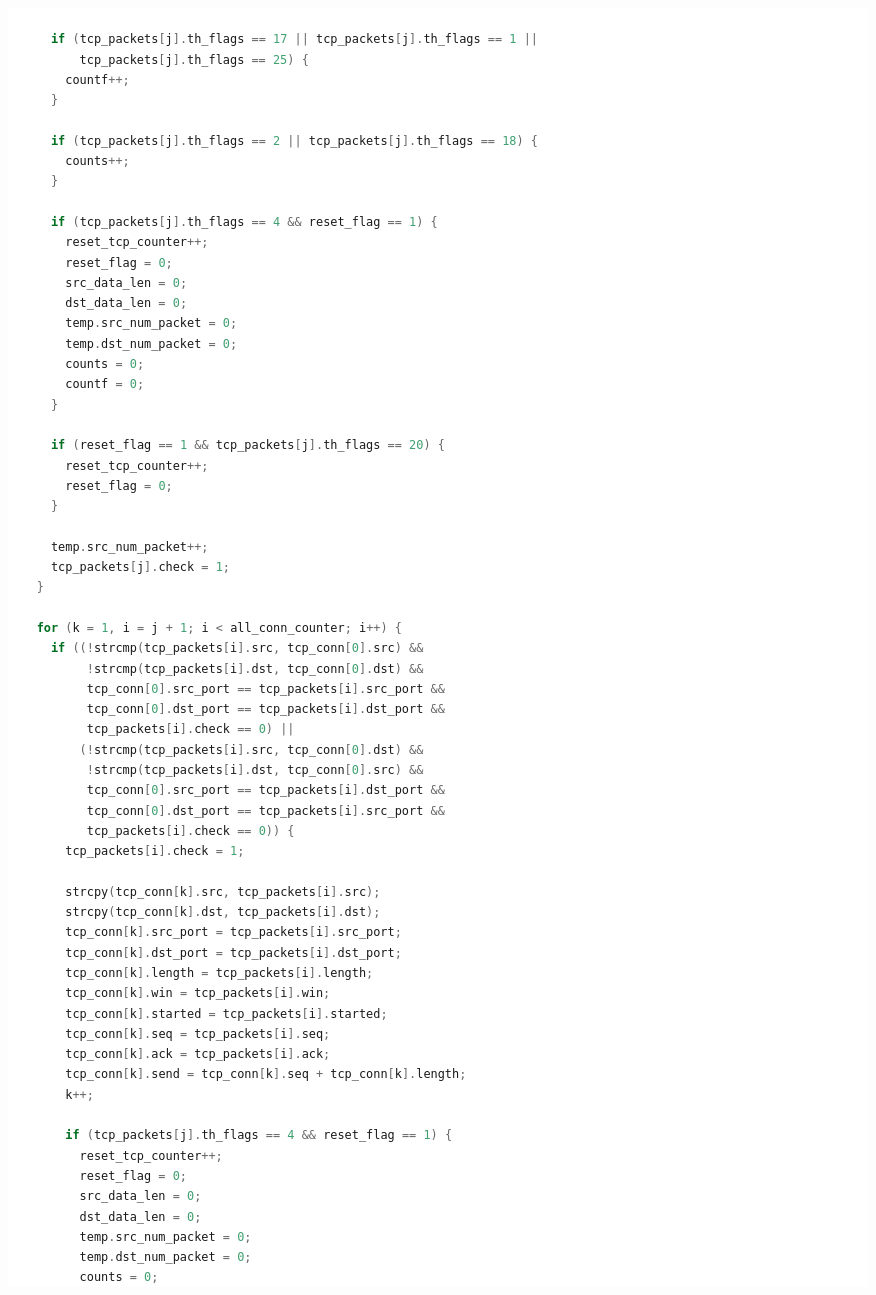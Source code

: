    ```c
   
         if (tcp_packets[j].th_flags == 17 || tcp_packets[j].th_flags == 1 ||
             tcp_packets[j].th_flags == 25) {
           countf++;
         }
   
         if (tcp_packets[j].th_flags == 2 || tcp_packets[j].th_flags == 18) {
           counts++;
         }
   
         if (tcp_packets[j].th_flags == 4 && reset_flag == 1) {
           reset_tcp_counter++;
           reset_flag = 0;
           src_data_len = 0;
           dst_data_len = 0;
           temp.src_num_packet = 0;
           temp.dst_num_packet = 0;
           counts = 0;
           countf = 0;
         }
   
         if (reset_flag == 1 && tcp_packets[j].th_flags == 20) {
           reset_tcp_counter++;
           reset_flag = 0;
         }
   
         temp.src_num_packet++;
         tcp_packets[j].check = 1;
       }
   
       for (k = 1, i = j + 1; i < all_conn_counter; i++) {
         if ((!strcmp(tcp_packets[i].src, tcp_conn[0].src) &&
              !strcmp(tcp_packets[i].dst, tcp_conn[0].dst) &&
              tcp_conn[0].src_port == tcp_packets[i].src_port &&
              tcp_conn[0].dst_port == tcp_packets[i].dst_port &&
              tcp_packets[i].check == 0) ||
             (!strcmp(tcp_packets[i].src, tcp_conn[0].dst) &&
              !strcmp(tcp_packets[i].dst, tcp_conn[0].src) &&
              tcp_conn[0].src_port == tcp_packets[i].dst_port &&
              tcp_conn[0].dst_port == tcp_packets[i].src_port &&
              tcp_packets[i].check == 0)) {
           tcp_packets[i].check = 1;
   
           strcpy(tcp_conn[k].src, tcp_packets[i].src);
           strcpy(tcp_conn[k].dst, tcp_packets[i].dst);
           tcp_conn[k].src_port = tcp_packets[i].src_port;
           tcp_conn[k].dst_port = tcp_packets[i].dst_port;
           tcp_conn[k].length = tcp_packets[i].length;
           tcp_conn[k].win = tcp_packets[i].win;
           tcp_conn[k].started = tcp_packets[i].started;
           tcp_conn[k].seq = tcp_packets[i].seq;
           tcp_conn[k].ack = tcp_packets[i].ack;
           tcp_conn[k].send = tcp_conn[k].seq + tcp_conn[k].length;
           k++;
   
           if (tcp_packets[j].th_flags == 4 && reset_flag == 1) {
             reset_tcp_counter++;
             reset_flag = 0;
             src_data_len = 0;
             dst_data_len = 0;
             temp.src_num_packet = 0;
             temp.dst_num_packet = 0;
             counts = 0;
   ```
